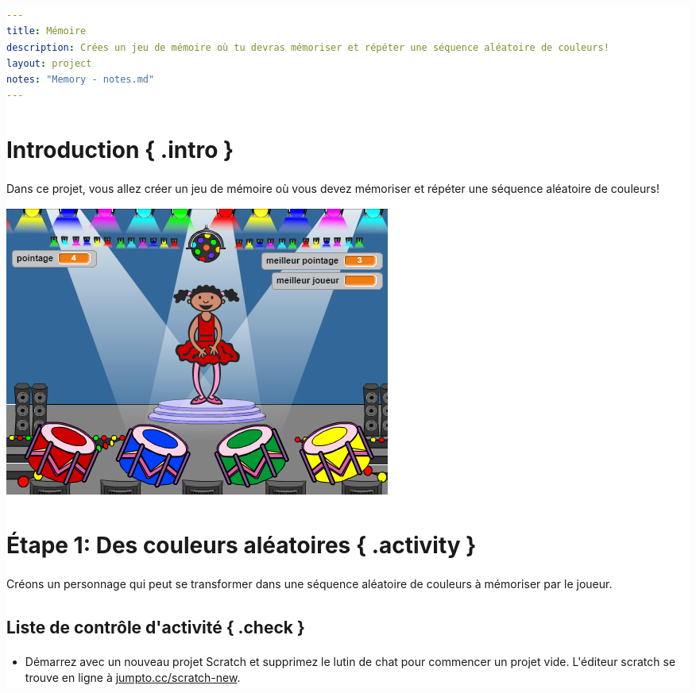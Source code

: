 ```yaml
---
title: Mémoire
description: Crées un jeu de mémoire où tu devras mémoriser et répéter une séquence aléatoire de couleurs!
layout: project
notes: "Memory - notes.md"
---
```


# Introduction { .intro }

Dans ce projet, vous allez créer un jeu de mémoire où vous devez mémoriser et répéter une séquence aléatoire de couleurs!

<div class="scratch-preview">
  <iframe allowtransparency="true" width="485" height="402" src="https://scratch.mit.edu/projects/embed/172305882/?autostart=false" frameborder="0"></iframe>
  <img src="images/colour-final.png">
</div>

# Étape 1: Des couleurs aléatoires { .activity }

Créons un personnage qui peut se transformer dans une séquence aléatoire de couleurs à mémoriser par le joueur.

## Liste de contrôle d'activité { .check }

+ Démarrez avec un nouveau projet Scratch et supprimez le lutin de chat pour commencer un projet vide. L'éditeur scratch se trouve en ligne à <a href="http://jumpto.cc/scratch-new" target="_blank">jumpto.cc/scratch-new</a>.
